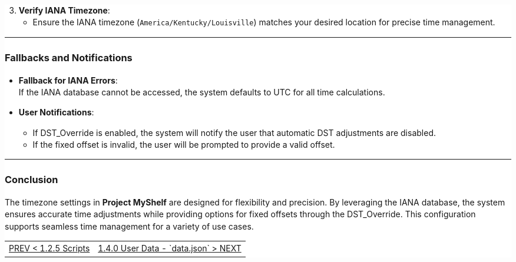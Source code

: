 3. **Verify IANA Timezone**:  
   - Ensure the IANA timezone (`America/Kentucky/Louisville`) matches your desired location for precise time management.

---

### **Fallbacks and Notifications**

- **Fallback for IANA Errors**:  
  If the IANA database cannot be accessed, the system defaults to UTC for all time calculations.

- **User Notifications**:  
  - If DST_Override is enabled, the system will notify the user that automatic DST adjustments are disabled.
  - If the fixed offset is invalid, the user will be prompted to provide a valid offset.

---

### **Conclusion**

The timezone settings in **Project MyShelf** are designed for flexibility and precision. By leveraging the IANA database, the system ensures accurate time adjustments while providing options for fixed offsets through the DST_Override. This configuration supports seamless time management for a variety of use cases.




<TABLE width="100%"><TR><TD align="left"><a href="‐-1.2.5-Scripts.md">PREV < 1.2.5 Scripts</a></TD><TD align="right"><a href="‐-1.4.0-User-Data-‐-`data.json`.md">1.4.0 User Data - `data.json` > NEXT</a></TD></TR></TABLE>
